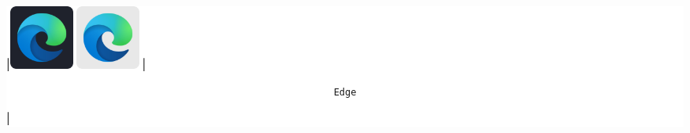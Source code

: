 |<img src="https://github.com/gui-bus/TechIcons/blob/main/Dark/Edge.svg" width="80"> <img src="https://github.com/gui-bus/TechIcons/blob/main/Light/Edge.svg" width="80"> | <p align="center">`Edge`</p> |